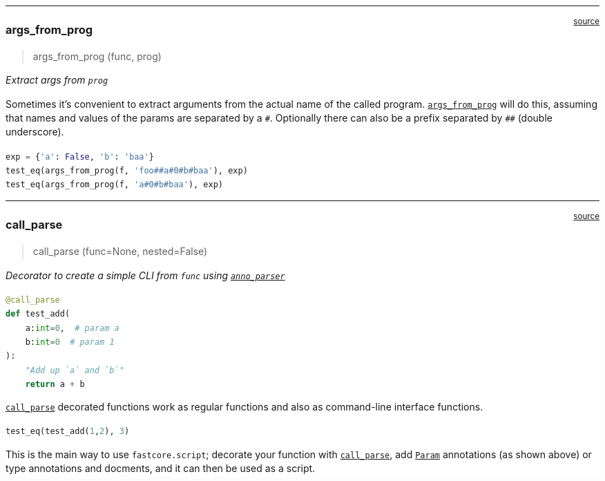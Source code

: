 ------------------------------------------------------------------------

<a
href="https://github.com/AnswerDotAI/fastcore/blob/master/fastcore/script.py#L89"
target="_blank" style="float:right; font-size:smaller">source</a>

### args_from_prog

>  args_from_prog (func, prog)

*Extract args from `prog`*

Sometimes it’s convenient to extract arguments from the actual name of
the called program.
[`args_from_prog`](https://fastcore.fast.ai/script.html#args_from_prog)
will do this, assuming that names and values of the params are separated
by a `#`. Optionally there can also be a prefix separated by `##`
(double underscore).

``` python
exp = {'a': False, 'b': 'baa'}
test_eq(args_from_prog(f, 'foo##a#0#b#baa'), exp)
test_eq(args_from_prog(f, 'a#0#b#baa'), exp)
```

------------------------------------------------------------------------

<a
href="https://github.com/AnswerDotAI/fastcore/blob/master/fastcore/script.py#L105"
target="_blank" style="float:right; font-size:smaller">source</a>

### call_parse

>  call_parse (func=None, nested=False)

*Decorator to create a simple CLI from `func` using
[`anno_parser`](https://fastcore.fast.ai/script.html#anno_parser)*

``` python
@call_parse
def test_add(
    a:int=0,  # param a
    b:int=0  # param 1
):
    "Add up `a` and `b`"
    return a + b
```

[`call_parse`](https://fastcore.fast.ai/script.html#call_parse)
decorated functions work as regular functions and also as command-line
interface functions.

``` python
test_eq(test_add(1,2), 3)
```

This is the main way to use `fastcore.script`; decorate your function
with [`call_parse`](https://fastcore.fast.ai/script.html#call_parse),
add [`Param`](https://fastcore.fast.ai/script.html#param) annotations
(as shown above) or type annotations and docments, and it can then be
used as a script.
